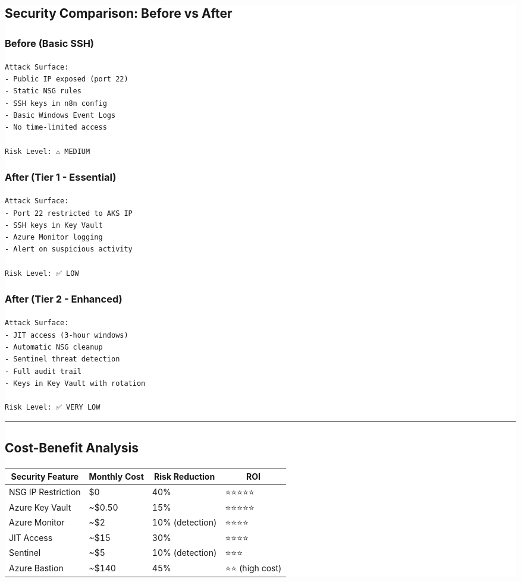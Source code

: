 
## Security Comparison: Before vs After

### Before (Basic SSH)
```
Attack Surface:
- Public IP exposed (port 22)
- Static NSG rules
- SSH keys in n8n config
- Basic Windows Event Logs
- No time-limited access

Risk Level: ⚠️ MEDIUM
```

### After (Tier 1 - Essential)
```
Attack Surface:
- Port 22 restricted to AKS IP
- SSH keys in Key Vault
- Azure Monitor logging
- Alert on suspicious activity

Risk Level: ✅ LOW
```

### After (Tier 2 - Enhanced)
```
Attack Surface:
- JIT access (3-hour windows)
- Automatic NSG cleanup
- Sentinel threat detection
- Full audit trail
- Keys in Key Vault with rotation

Risk Level: ✅ VERY LOW
```

---

## Cost-Benefit Analysis

| Security Feature | Monthly Cost | Risk Reduction | ROI |
|-----------------|--------------|----------------|-----|
| NSG IP Restriction | $0 | 40% | ⭐⭐⭐⭐⭐ |
| Azure Key Vault | ~$0.50 | 15% | ⭐⭐⭐⭐⭐ |
| Azure Monitor | ~$2 | 10% (detection) | ⭐⭐⭐⭐ |
| JIT Access | ~$15 | 30% | ⭐⭐⭐⭐ |
| Sentinel | ~$5 | 10% (detection) | ⭐⭐⭐ |
| Azure Bastion | ~$140 | 45% | ⭐⭐ (high cost) |
